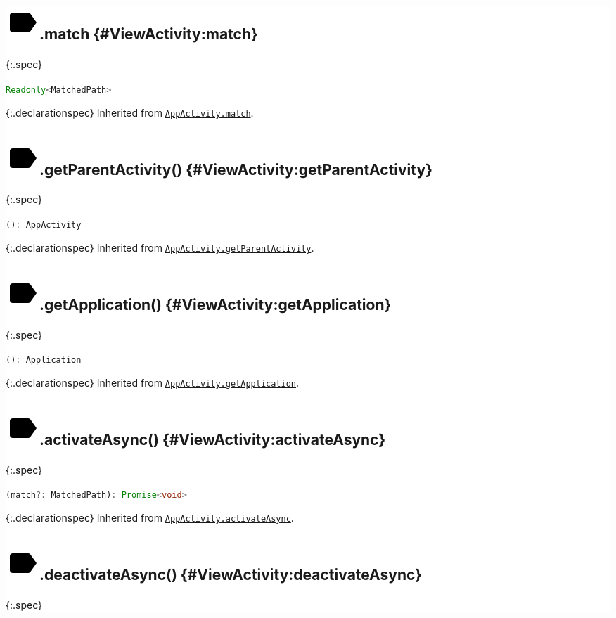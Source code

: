 

## ![](/assets/icons/spec-property.svg).match {#ViewActivity:match}
{:.spec}

```typescript
Readonly<MatchedPath>
```
{:.declarationspec}
Inherited from [`AppActivity.match`](./AppActivity#AppActivity:match).



## ![](/assets/icons/spec-method.svg).getParentActivity() {#ViewActivity:getParentActivity}
{:.spec}

```typescript
(): AppActivity
```
{:.declarationspec}
Inherited from [`AppActivity.getParentActivity`](./AppActivity#AppActivity:getParentActivity).



## ![](/assets/icons/spec-method.svg).getApplication() {#ViewActivity:getApplication}
{:.spec}

```typescript
(): Application
```
{:.declarationspec}
Inherited from [`AppActivity.getApplication`](./AppActivity#AppActivity:getApplication).



## ![](/assets/icons/spec-method.svg).activateAsync() {#ViewActivity:activateAsync}
{:.spec}

```typescript
(match?: MatchedPath): Promise<void>
```
{:.declarationspec}
Inherited from [`AppActivity.activateAsync`](./AppActivity#AppActivity:activateAsync).



## ![](/assets/icons/spec-method.svg).deactivateAsync() {#ViewActivity:deactivateAsync}
{:.spec}
